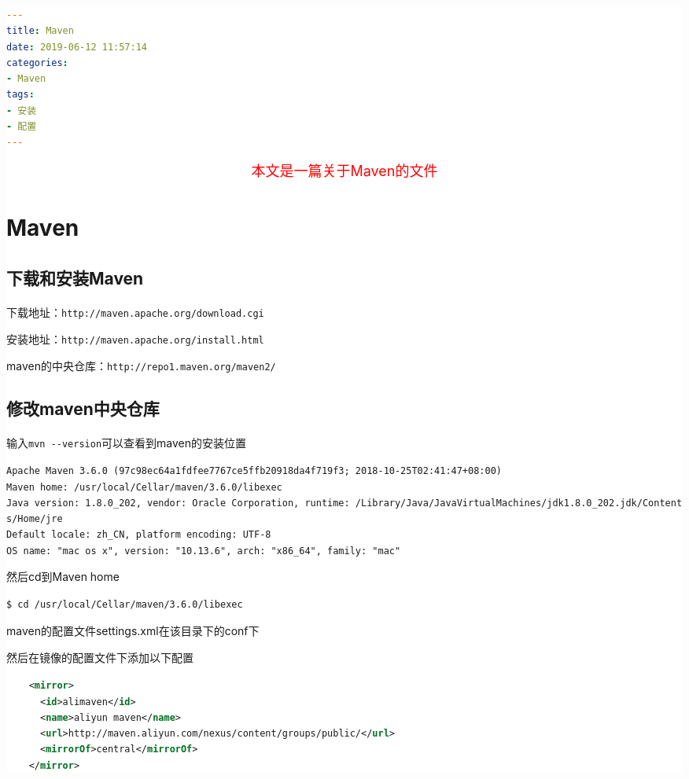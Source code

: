 ```yaml
---
title: Maven
date: 2019-06-12 11:57:14
categories:
- Maven
tags:
- 安装
- 配置
---
```


<center><font size=4 color="red">本文是一篇关于Maven的文件</font></center>



# Maven

## 下载和安装Maven

下载地址：`http://maven.apache.org/download.cgi`

安装地址：`http://maven.apache.org/install.html`

maven的中央仓库：`http://repo1.maven.org/maven2/`

## 修改maven中央仓库

输入`mvn --version`可以查看到maven的安装位置

```shell
Apache Maven 3.6.0 (97c98ec64a1fdfee7767ce5ffb20918da4f719f3; 2018-10-25T02:41:47+08:00)
Maven home: /usr/local/Cellar/maven/3.6.0/libexec
Java version: 1.8.0_202, vendor: Oracle Corporation, runtime: /Library/Java/JavaVirtualMachines/jdk1.8.0_202.jdk/Contents/Home/jre
Default locale: zh_CN, platform encoding: UTF-8
OS name: "mac os x", version: "10.13.6", arch: "x86_64", family: "mac"
```

然后cd到Maven home

`$ cd /usr/local/Cellar/maven/3.6.0/libexec`

maven的配置文件settings.xml在该目录下的conf下

然后在镜像的配置文件下添加以下配置

```xml
    <mirror>
      <id>alimaven</id>
      <name>aliyun maven</name>
      <url>http://maven.aliyun.com/nexus/content/groups/public/</url>
      <mirrorOf>central</mirrorOf>
    </mirror>
```
